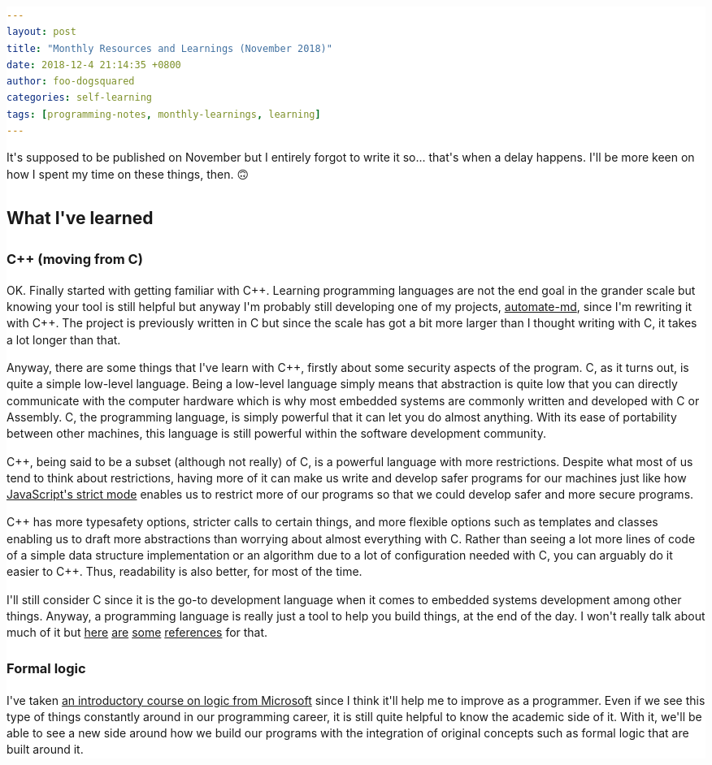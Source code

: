 ```yaml
---
layout: post
title: "Monthly Resources and Learnings (November 2018)"
date: 2018-12-4 21:14:35 +0800
author: foo-dogsquared
categories: self-learning
tags: [programming-notes, monthly-learnings, learning]
---
```


It's supposed to be published on November but I entirely forgot to write it so... that's when a delay happens. I'll be more keen on how I spent my time on these things, then. 🙃

## What I've learned
### C++ (moving from C)
OK. Finally started with getting familiar with C++. Learning programming languages are not the end goal in the grander scale but knowing your tool is still helpful but anyway I'm probably still developing one of my projects, [automate-md](https://github.com/foo-dogsquared/automate-md/), since I'm rewriting it with C++. The project is previously written in C but since the scale has got a bit more larger than I thought writing with C, it takes a lot longer than that.

Anyway, there are some things that I've learn with C++, firstly about some security aspects of the program. C, as it turns out, is quite a simple low-level language. Being a low-level language simply means that abstraction is quite low that you can directly communicate with the computer hardware which is why most embedded systems are commonly written and developed with C or Assembly. C, the programming language, is simply powerful that it can let you do almost anything. With its ease of portability between other machines, this language is still powerful within the software development community.

C++, being said to be a subset (although not really) of C, is a powerful language with more restrictions. Despite what most of us tend to think about restrictions, having more of it can make us write and develop safer programs for our machines just like how [JavaScript's strict mode](https://developer.mozilla.org/en-US/docs/Web/JavaScript/Reference/Strict_mode) enables us to restrict more of our programs so that we could develop safer and more secure programs.

C++ has more typesafety options, stricter calls to certain things, and more flexible options such as templates and classes enabling us to draft more abstractions than worrying about almost everything with C. Rather than seeing a lot more lines of code of a simple data structure implementation or an algorithm due to a lot of configuration needed with C, you can arguably do it easier to C++. Thus, readability is also better, for most of the time.

I'll still consider C since it is the go-to development language when it comes to embedded systems development among other things. Anyway, a programming language is really just a tool to help you build things, at the end of the day. I won't really talk about much of it but [here](https://learncpp.com/) [are](https://en.cppreference.com/w/) [some](https://www.cplusplus.com/) [references](https://goalkicker.com/CPlusPlusBook/) for that.

### Formal logic
I've taken [an introductory course on logic from Microsoft](https://courses.edx.org/courses/course-v1:Microsoft+DEV262x+1T2018a/course/) since I think it'll help me to improve as a programmer. Even if we see this type of things constantly around in our programming career, it is still quite helpful to know the academic side of it. With it, we'll be able to see a new side around how we build our programs with the integration of original concepts such as formal logic that are built around it. 
